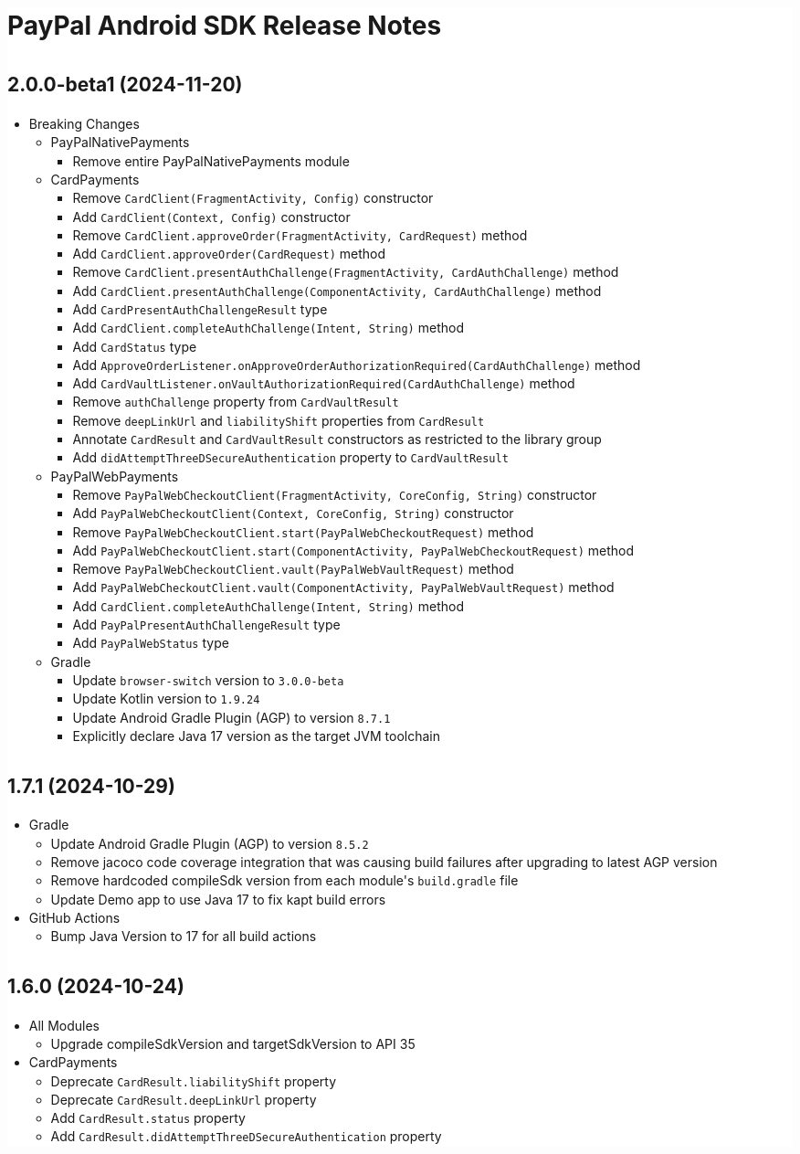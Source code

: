 # PayPal Android SDK Release Notes

## 2.0.0-beta1 (2024-11-20)
* Breaking Changes
  * PayPalNativePayments
    * Remove entire PayPalNativePayments module
  * CardPayments
    * Remove `CardClient(FragmentActivity, Config)` constructor
    * Add `CardClient(Context, Config)` constructor
    * Remove `CardClient.approveOrder(FragmentActivity, CardRequest)` method
    * Add `CardClient.approveOrder(CardRequest)` method
    * Remove `CardClient.presentAuthChallenge(FragmentActivity, CardAuthChallenge)` method
    * Add `CardClient.presentAuthChallenge(ComponentActivity, CardAuthChallenge)` method
    * Add `CardPresentAuthChallengeResult` type
    * Add `CardClient.completeAuthChallenge(Intent, String)` method
    * Add `CardStatus` type
    * Add `ApproveOrderListener.onApproveOrderAuthorizationRequired(CardAuthChallenge)` method
    * Add `CardVaultListener.onVaultAuthorizationRequired(CardAuthChallenge)` method
    * Remove `authChallenge` property from `CardVaultResult`
    * Remove `deepLinkUrl` and `liabilityShift` properties from `CardResult`
    * Annotate `CardResult` and `CardVaultResult` constructors as restricted to the library group
    * Add `didAttemptThreeDSecureAuthentication` property to `CardVaultResult`
  * PayPalWebPayments
    * Remove `PayPalWebCheckoutClient(FragmentActivity, CoreConfig, String)` constructor
    * Add `PayPalWebCheckoutClient(Context, CoreConfig, String)` constructor
    * Remove `PayPalWebCheckoutClient.start(PayPalWebCheckoutRequest)` method
    * Add `PayPalWebCheckoutClient.start(ComponentActivity, PayPalWebCheckoutRequest)` method
    * Remove `PayPalWebCheckoutClient.vault(PayPalWebVaultRequest)` method
    * Add `PayPalWebCheckoutClient.vault(ComponentActivity, PayPalWebVaultRequest)` method
    * Add `CardClient.completeAuthChallenge(Intent, String)` method
    * Add `PayPalPresentAuthChallengeResult` type
    * Add `PayPalWebStatus` type
  * Gradle
    * Update `browser-switch` version to `3.0.0-beta`
    * Update Kotlin version to `1.9.24`
    * Update Android Gradle Plugin (AGP) to version `8.7.1`
    * Explicitly declare Java 17 version as the target JVM toolchain

## 1.7.1 (2024-10-29)
* Gradle
  * Update Android Gradle Plugin (AGP) to version `8.5.2`
  * Remove jacoco code coverage integration that was causing build failures after upgrading to latest AGP version
  * Remove hardcoded compileSdk version from each module's `build.gradle` file
  * Update Demo app to use Java 17 to fix kapt build errors
* GitHub Actions
  * Bump Java Version to 17 for all build actions

## 1.6.0 (2024-10-24)
* All Modules
  * Upgrade compileSdkVersion and targetSdkVersion to API 35
* CardPayments
  * Deprecate `CardResult.liabilityShift` property
  * Deprecate `CardResult.deepLinkUrl` property
  * Add `CardResult.status` property
  * Add `CardResult.didAttemptThreeDSecureAuthentication` property
